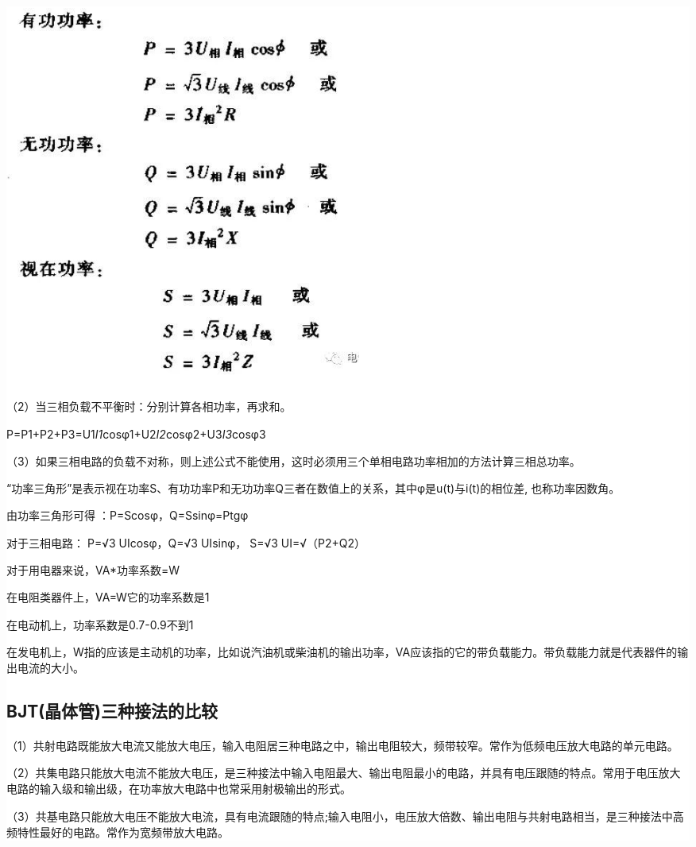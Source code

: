 ![../ImageHost/模拟电子技术知识点/有功无功视在功率计算公式.png](../ImageHost/模拟电子技术知识点/有功无功视在功率计算公式.png)

（2）当三相负载不平衡时：分别计算各相功率，再求和。

P=P1+P2+P3=U1*I1*cosφ1+U2*I2*cosφ2+U3*I3*cosφ3

（3）如果三相电路的负载不对称，则上述公式不能使用，这时必须用三个单相电路功率相加的方法计算三相总功率。

“功率三角形”是表示视在功率S、有功功率P和无功功率Q三者在数值上的关系，其中φ是u(t)与i(t)的相位差, 也称功率因数角。

由功率三角形可得 ：P=Scosφ，Q=Ssinφ=Ptgφ

对于三相电路： P=√3 UIcosφ，Q=√3 UIsinφ， S=√3 UI=√（P2+Q2）

对于用电器来说，VA*功率系数=W

在电阻类器件上，VA=W它的功率系数是1

在电动机上，功率系数是0.7-0.9不到1

在发电机上，W指的应该是主动机的功率，比如说汽油机或柴油机的输出功率，VA应该指的它的带负载能力。带负载能力就是代表器件的输出电流的大小。

## BJT(晶体管)三种接法的比较

（1）共射电路既能放大电流又能放大电压，输入电阻居三种电路之中，输出电阻较大，频带较窄。常作为低频电压放大电路的单元电路。

（2）共集电路只能放大电流不能放大电压，是三种接法中输入电阻最大、输出电阻最小的电路，并具有电压跟随的特点。常用于电压放大电路的输入级和输出级，在功率放大电路中也常采用射极输出的形式。

（3）共基电路只能放大电压不能放大电流，具有电流跟随的特点;输入电阻小，电压放大倍数、输出电阻与共射电路相当，是三种接法中高频特性最好的电路。常作为宽频带放大电路。
